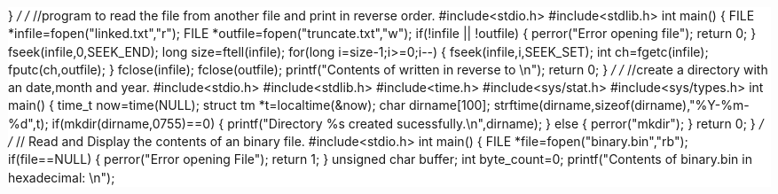 }
*/
/* //program to read the file from another file and print in reverse order.
#include<stdio.h>
#include<stdlib.h>
int main()
{
	FILE *infile=fopen("linked.txt","r");
	FILE *outfile=fopen("truncate.txt","w");
	if(!infile || !outfile)
	{
		perror("Error opening file");
		return 0;
	}
	fseek(infile,0,SEEK_END);
	long size=ftell(infile);
	for(long i=size-1;i>=0;i--)
	{
		fseek(infile,i,SEEK_SET);
		int ch=fgetc(infile);
		fputc(ch,outfile);
	}
	fclose(infile);
	fclose(outfile);
	printf("Contents of written in reverse to \n");
	return 0;
}
*/
/* //create a directory with an date,month and year.
#include<stdio.h>
#include<stdlib.h>
#include<time.h>
#include<sys/stat.h>
#include<sys/types.h>
int main()
{
	time_t now=time(NULL);
	struct tm *t=localtime(&now);
	char dirname[100];
	strftime(dirname,sizeof(dirname),"%Y-%m-%d",t);
	if(mkdir(dirname,0755)==0)
	{
		printf("Directory %s created sucessfully.\n",dirname);
	}
	else
	{
		perror("mkdir");
	}
	return 0;
}
*/ 
/* // Read and Display the contents of an binary file.
#include<stdio.h>
int main()
{
	FILE *file=fopen("binary.bin","rb");
	if(file==NULL)
	{
		perror("Error opening File");
		return 1;
	}
	unsigned char buffer;
	int byte_count=0;
	printf("Contents of binary.bin in hexadecimal: \n");